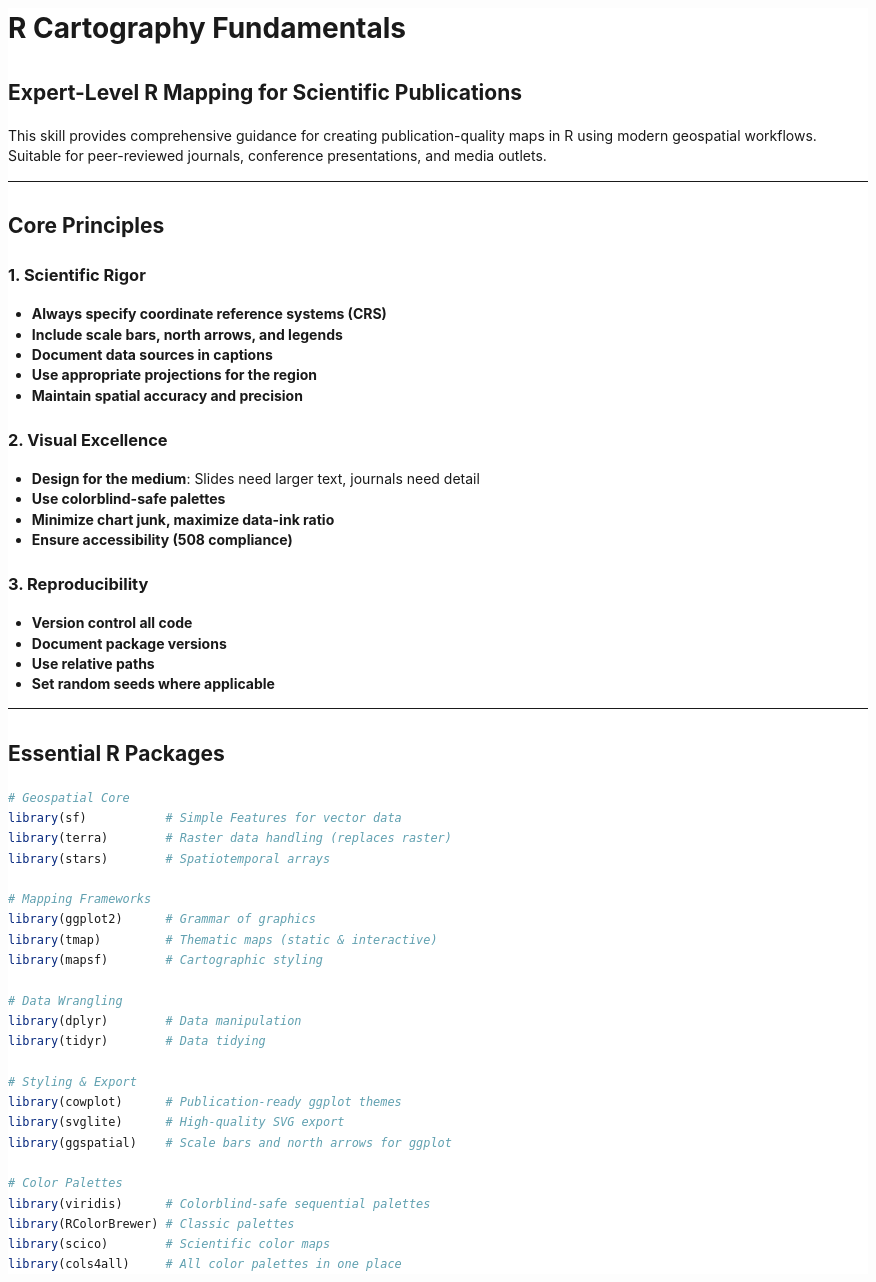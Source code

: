 # R Cartography Fundamentals

## Expert-Level R Mapping for Scientific Publications

This skill provides comprehensive guidance for creating publication-quality maps in R using modern geospatial workflows. Suitable for peer-reviewed journals, conference presentations, and media outlets.

---

## Core Principles

### 1. Scientific Rigor
- **Always specify coordinate reference systems (CRS)**
- **Include scale bars, north arrows, and legends**
- **Document data sources in captions**
- **Use appropriate projections for the region**
- **Maintain spatial accuracy and precision**

### 2. Visual Excellence
- **Design for the medium**: Slides need larger text, journals need detail
- **Use colorblind-safe palettes**
- **Minimize chart junk, maximize data-ink ratio**
- **Ensure accessibility (508 compliance)**

### 3. Reproducibility
- **Version control all code**
- **Document package versions**
- **Use relative paths**
- **Set random seeds where applicable**

---

## Essential R Packages

```r
# Geospatial Core
library(sf)           # Simple Features for vector data
library(terra)        # Raster data handling (replaces raster)
library(stars)        # Spatiotemporal arrays

# Mapping Frameworks
library(ggplot2)      # Grammar of graphics
library(tmap)         # Thematic maps (static & interactive)
library(mapsf)        # Cartographic styling

# Data Wrangling
library(dplyr)        # Data manipulation
library(tidyr)        # Data tidying

# Styling & Export
library(cowplot)      # Publication-ready ggplot themes
library(svglite)      # High-quality SVG export
library(ggspatial)    # Scale bars and north arrows for ggplot

# Color Palettes
library(viridis)      # Colorblind-safe sequential palettes
library(RColorBrewer) # Classic palettes
library(scico)        # Scientific color maps
library(cols4all)     # All color palettes in one place
```